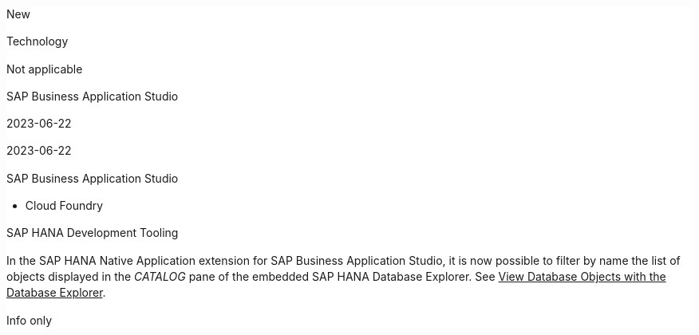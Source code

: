 New

</td>
<td valign="top">

Technology

</td>
<td valign="top">

Not applicable

</td>
<td valign="top">

SAP Business Application Studio

</td>
<td valign="top">

2023-06-22

</td>
<td valign="top">

2023-06-22

</td>
</tr>
<tr>
<td valign="top">

SAP Business Application Studio 

</td>
<td valign="top">

-   Cloud Foundry



</td>
<td valign="top">

SAP HANA Development Tooling

</td>
<td valign="top">

In the SAP HANA Native Application extension for SAP Business Application Studio, it is now possible to filter by name the list of objects displayed in the *CATALOG* pane of the embedded SAP HANA Database Explorer. See [View Database Objects with the Database Explorer](https://help.sap.com/docs/HANA_CLOUD_DATABASE/c2b99f19e9264c4d9ae9221b22f6f589/0e5ac0b0625b411c8f05346566a3341f.html).

</td>
<td valign="top">

Info only

</td>
<td valign="top">
